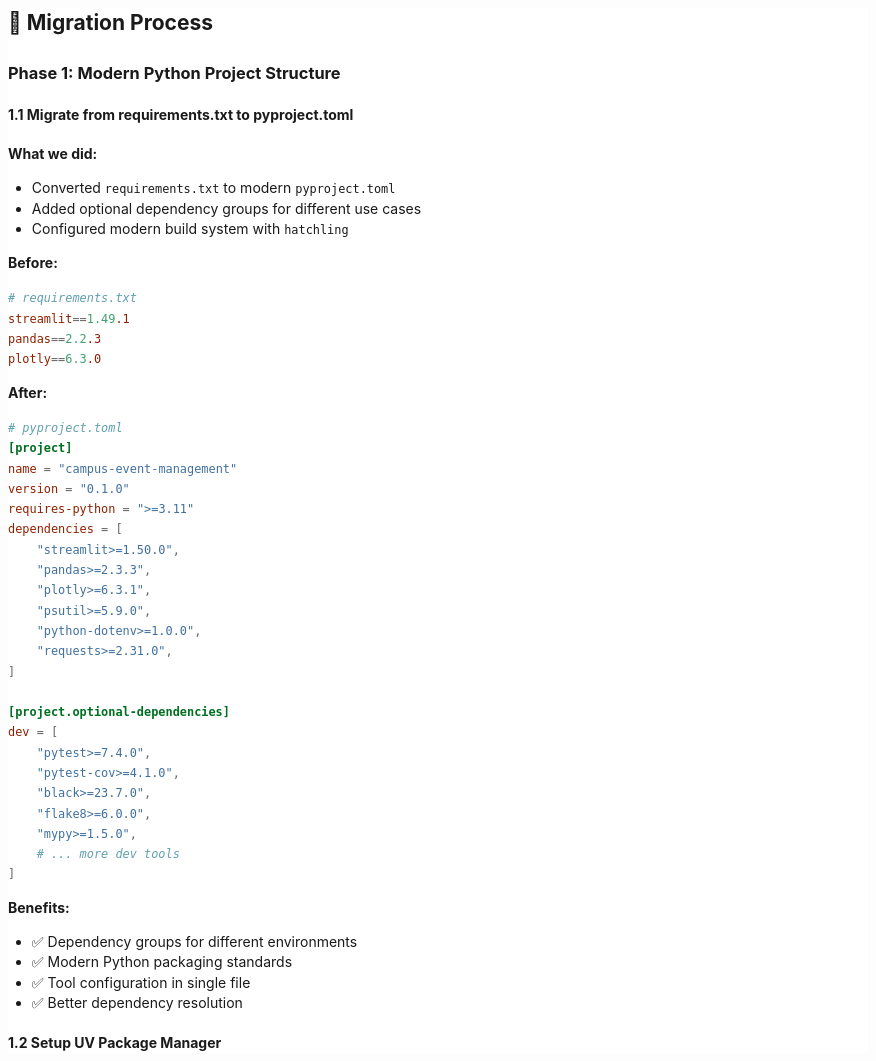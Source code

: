 ## 🚀 Migration Process

### Phase 1: Modern Python Project Structure

#### 1.1 Migrate from requirements.txt to pyproject.toml

**What we did:**
- Converted `requirements.txt` to modern `pyproject.toml`
- Added optional dependency groups for different use cases
- Configured modern build system with `hatchling`

**Before:**
```toml
# requirements.txt
streamlit==1.49.1
pandas==2.2.3
plotly==6.3.0
```

**After:**
```toml
# pyproject.toml
[project]
name = "campus-event-management"
version = "0.1.0"
requires-python = ">=3.11"
dependencies = [
    "streamlit>=1.50.0",
    "pandas>=2.3.3",
    "plotly>=6.3.1",
    "psutil>=5.9.0",
    "python-dotenv>=1.0.0",
    "requests>=2.31.0",
]

[project.optional-dependencies]
dev = [
    "pytest>=7.4.0",
    "pytest-cov>=4.1.0",
    "black>=23.7.0",
    "flake8>=6.0.0",
    "mypy>=1.5.0",
    # ... more dev tools
]
```

**Benefits:**
- ✅ Dependency groups for different environments
- ✅ Modern Python packaging standards
- ✅ Tool configuration in single file
- ✅ Better dependency resolution

#### 1.2 Setup UV Package Manager
